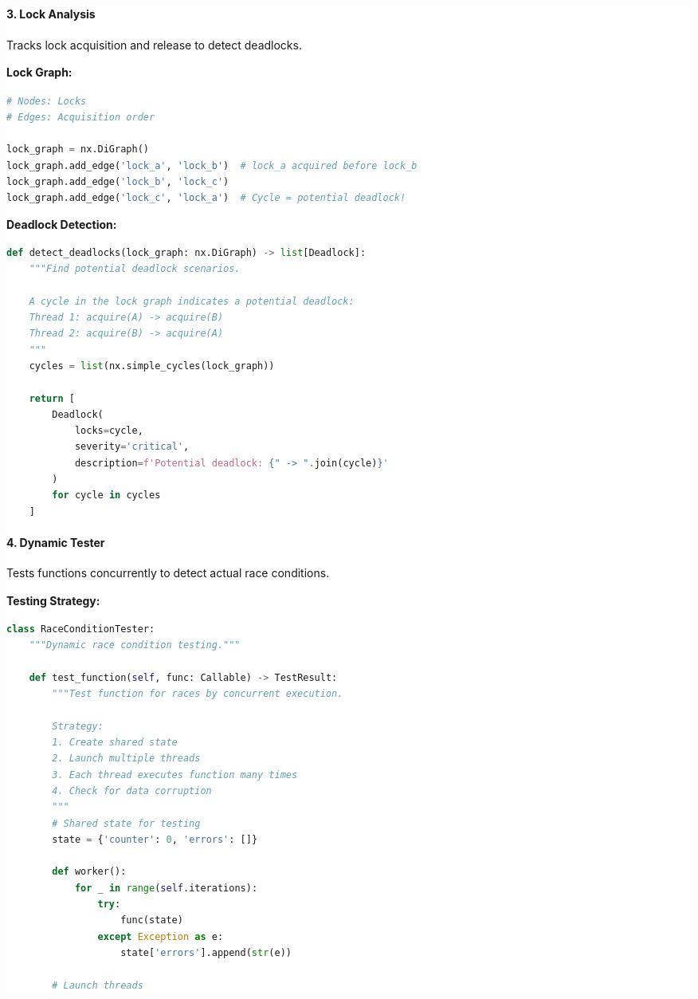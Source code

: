 #### 3. Lock Analysis

Tracks lock acquisition and release to detect deadlocks.

**Lock Graph:**

```python
# Nodes: Locks
# Edges: Acquisition order

lock_graph = nx.DiGraph()
lock_graph.add_edge('lock_a', 'lock_b')  # lock_a acquired before lock_b
lock_graph.add_edge('lock_b', 'lock_c')
lock_graph.add_edge('lock_c', 'lock_a')  # Cycle = potential deadlock!
```

**Deadlock Detection:**

```python
def detect_deadlocks(lock_graph: nx.DiGraph) -> list[Deadlock]:
    """Find potential deadlock scenarios.

    A cycle in the lock graph indicates a potential deadlock:
    Thread 1: acquire(A) -> acquire(B)
    Thread 2: acquire(B) -> acquire(A)
    """
    cycles = list(nx.simple_cycles(lock_graph))

    return [
        Deadlock(
            locks=cycle,
            severity='critical',
            description=f'Potential deadlock: {" -> ".join(cycle)}'
        )
        for cycle in cycles
    ]
```

#### 4. Dynamic Tester

Tests functions concurrently to detect actual race conditions.

**Testing Strategy:**

```python
class RaceConditionTester:
    """Dynamic race condition testing."""

    def test_function(self, func: Callable) -> TestResult:
        """Test function for races by concurrent execution.

        Strategy:
        1. Create shared state
        2. Launch multiple threads
        3. Each thread executes function many times
        4. Check for data corruption
        """
        # Shared state for testing
        state = {'counter': 0, 'errors': []}

        def worker():
            for _ in range(self.iterations):
                try:
                    func(state)
                except Exception as e:
                    state['errors'].append(str(e))

        # Launch threads
```